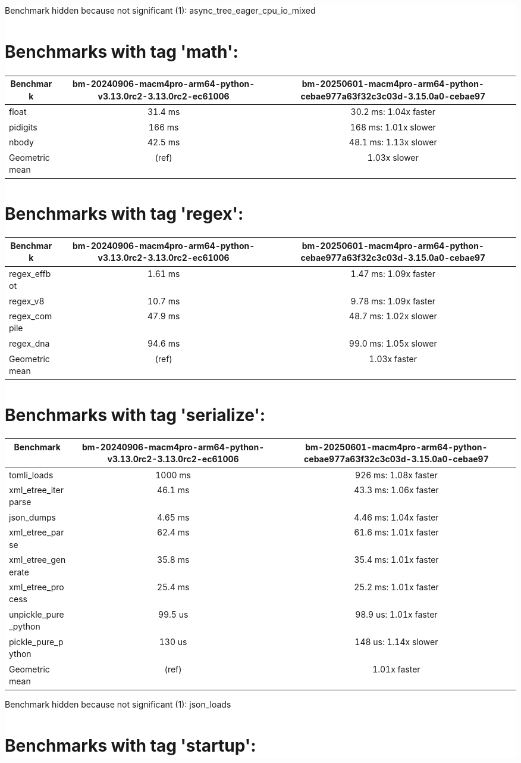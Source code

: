 Benchmark hidden because not significant (1): async_tree_eager_cpu_io_mixed

Benchmarks with tag 'math':
===========================

| Benchmark      | bm-20240906-macm4pro-arm64-python-v3.13.0rc2-3.13.0rc2-ec61006 | bm-20250601-macm4pro-arm64-python-cebae977a63f32c3c03d-3.15.0a0-cebae97 |
|----------------|:--------------------------------------------------------------:|:-----------------------------------------------------------------------:|
| float          | 31.4 ms                                                        | 30.2 ms: 1.04x faster                                                   |
| pidigits       | 166 ms                                                         | 168 ms: 1.01x slower                                                    |
| nbody          | 42.5 ms                                                        | 48.1 ms: 1.13x slower                                                   |
| Geometric mean | (ref)                                                          | 1.03x slower                                                            |

Benchmarks with tag 'regex':
============================

| Benchmark      | bm-20240906-macm4pro-arm64-python-v3.13.0rc2-3.13.0rc2-ec61006 | bm-20250601-macm4pro-arm64-python-cebae977a63f32c3c03d-3.15.0a0-cebae97 |
|----------------|:--------------------------------------------------------------:|:-----------------------------------------------------------------------:|
| regex_effbot   | 1.61 ms                                                        | 1.47 ms: 1.09x faster                                                   |
| regex_v8       | 10.7 ms                                                        | 9.78 ms: 1.09x faster                                                   |
| regex_compile  | 47.9 ms                                                        | 48.7 ms: 1.02x slower                                                   |
| regex_dna      | 94.6 ms                                                        | 99.0 ms: 1.05x slower                                                   |
| Geometric mean | (ref)                                                          | 1.03x faster                                                            |

Benchmarks with tag 'serialize':
================================

| Benchmark            | bm-20240906-macm4pro-arm64-python-v3.13.0rc2-3.13.0rc2-ec61006 | bm-20250601-macm4pro-arm64-python-cebae977a63f32c3c03d-3.15.0a0-cebae97 |
|----------------------|:--------------------------------------------------------------:|:-----------------------------------------------------------------------:|
| tomli_loads          | 1000 ms                                                        | 926 ms: 1.08x faster                                                    |
| xml_etree_iterparse  | 46.1 ms                                                        | 43.3 ms: 1.06x faster                                                   |
| json_dumps           | 4.65 ms                                                        | 4.46 ms: 1.04x faster                                                   |
| xml_etree_parse      | 62.4 ms                                                        | 61.6 ms: 1.01x faster                                                   |
| xml_etree_generate   | 35.8 ms                                                        | 35.4 ms: 1.01x faster                                                   |
| xml_etree_process    | 25.4 ms                                                        | 25.2 ms: 1.01x faster                                                   |
| unpickle_pure_python | 99.5 us                                                        | 98.9 us: 1.01x faster                                                   |
| pickle_pure_python   | 130 us                                                         | 148 us: 1.14x slower                                                    |
| Geometric mean       | (ref)                                                          | 1.01x faster                                                            |

Benchmark hidden because not significant (1): json_loads

Benchmarks with tag 'startup':
==============================

